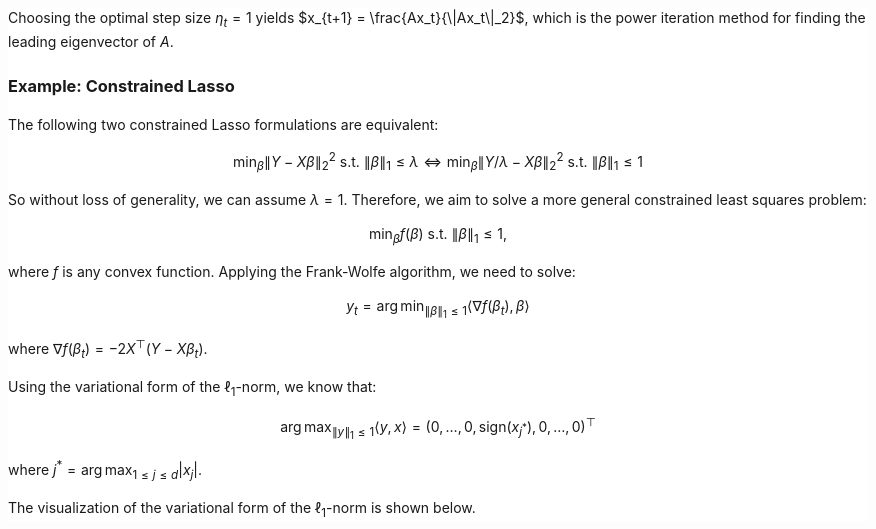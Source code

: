 Choosing the optimal step size $\eta_t = 1$ yields $x_{t+1} = \frac{Ax_t}{\|Ax_t\|_2}$, which is the power iteration method for finding the leading eigenvector of $A$.

### Example: Constrained Lasso

The following two constrained Lasso formulations are equivalent:

$$
\min_{\beta} \|Y - X\beta\|_2^2 \text{ s.t. } \|\beta\|_1 \leq \lambda
\Longleftrightarrow
\min_{\beta} \|Y/\lambda - X\beta\|_2^2 \text{ s.t. } \|\beta\|_1 \leq 1
$$

So without loss of generality, we can assume $\lambda = 1$. Therefore, we aim to solve a more general constrained least squares problem:

$$
\min_{\beta} f(\beta) \text{ s.t. } \|\beta\|_1 \leq 1,
$$

where $f$ is any convex function.
Applying the Frank-Wolfe algorithm, we need to solve:

$$
y_t = \arg\min_{\|\beta\|_1 \leq 1} \langle\nabla f(\beta_t), \beta \rangle
$$

where $\nabla f(\beta_t) = -2X^\top(Y - X\beta_t)$.


Using the variational form of the $\ell_1$-norm, we know that:

$$
\arg\max_{\|y\|_1 \leq 1} \langle y,x \rangle = (0,\dots, 0,\text{sign}(x_{j^*}),0, \dots, 0)^\top
$$

where $j^* = \arg\max_{1 \leq j \leq d}|x_j|$.

The visualization of the variational form of the $\ell_1$-norm is shown below.
